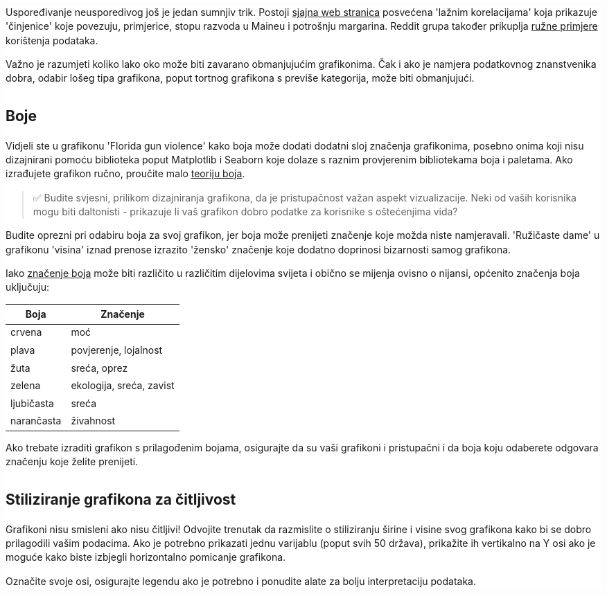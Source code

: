 Uspoređivanje neusporedivog još je jedan sumnjiv trik. Postoji [sjajna web stranica](https://tylervigen.com/spurious-correlations) posvećena 'lažnim korelacijama' koja prikazuje 'činjenice' koje povezuju, primjerice, stopu razvoda u Maineu i potrošnju margarina. Reddit grupa također prikuplja [ružne primjere](https://www.reddit.com/r/dataisugly/top/?t=all) korištenja podataka.

Važno je razumjeti koliko lako oko može biti zavarano obmanjujućim grafikonima. Čak i ako je namjera podatkovnog znanstvenika dobra, odabir lošeg tipa grafikona, poput tortnog grafikona s previše kategorija, može biti obmanjujući.

## Boje

Vidjeli ste u grafikonu 'Florida gun violence' kako boja može dodati dodatni sloj značenja grafikonima, posebno onima koji nisu dizajnirani pomoću biblioteka poput Matplotlib i Seaborn koje dolaze s raznim provjerenim bibliotekama boja i paletama. Ako izrađujete grafikon ručno, proučite malo [teoriju boja](https://colormatters.com/color-and-design/basic-color-theory).

> ✅ Budite svjesni, prilikom dizajniranja grafikona, da je pristupačnost važan aspekt vizualizacije. Neki od vaših korisnika mogu biti daltonisti - prikazuje li vaš grafikon dobro podatke za korisnike s oštećenjima vida?

Budite oprezni pri odabiru boja za svoj grafikon, jer boja može prenijeti značenje koje možda niste namjeravali. 'Ružičaste dame' u grafikonu 'visina' iznad prenose izrazito 'žensko' značenje koje dodatno doprinosi bizarnosti samog grafikona.

Iako [značenje boja](https://colormatters.com/color-symbolism/the-meanings-of-colors) može biti različito u različitim dijelovima svijeta i obično se mijenja ovisno o nijansi, općenito značenja boja uključuju:

| Boja   | Značenje            |
| ------ | ------------------- |
| crvena | moć                |
| plava  | povjerenje, lojalnost |
| žuta   | sreća, oprez        |
| zelena | ekologija, sreća, zavist |
| ljubičasta | sreća            |
| narančasta | živahnost        |

Ako trebate izraditi grafikon s prilagođenim bojama, osigurajte da su vaši grafikoni i pristupačni i da boja koju odaberete odgovara značenju koje želite prenijeti.

## Stiliziranje grafikona za čitljivost

Grafikoni nisu smisleni ako nisu čitljivi! Odvojite trenutak da razmislite o stiliziranju širine i visine svog grafikona kako bi se dobro prilagodili vašim podacima. Ako je potrebno prikazati jednu varijablu (poput svih 50 država), prikažite ih vertikalno na Y osi ako je moguće kako biste izbjegli horizontalno pomicanje grafikona.

Označite svoje osi, osigurajte legendu ako je potrebno i ponudite alate za bolju interpretaciju podataka.
